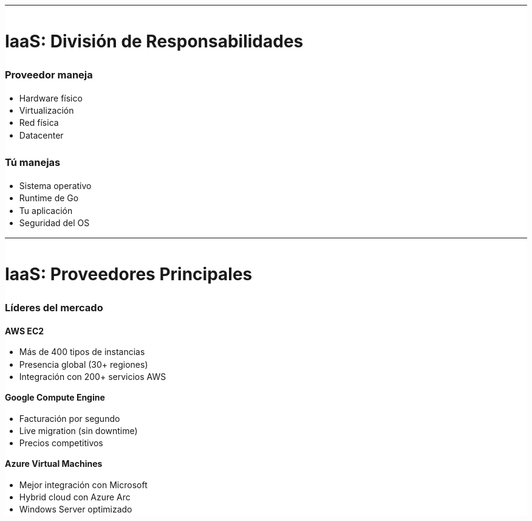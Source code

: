 </v-clicks>

---

# IaaS: División de Responsabilidades

<div class="grid grid-cols-2 gap-8 mt-8">

<div v-click>

### Proveedor maneja
- Hardware físico
- Virtualización
- Red física
- Datacenter

</div>

<div v-click>

### Tú manejas
- Sistema operativo
- Runtime de Go
- Tu aplicación
- Seguridad del OS

</div>

</div>

---

# IaaS: Proveedores Principales

<div class="grid grid-cols-2 gap-8 mt-8">

<div>

### Líderes del mercado

<v-clicks>

**AWS EC2**
- Más de 400 tipos de instancias
- Presencia global (30+ regiones)
- Integración con 200+ servicios AWS

**Google Compute Engine**
- Facturación por segundo
- Live migration (sin downtime)
- Precios competitivos

**Azure Virtual Machines**
- Mejor integración con Microsoft
- Hybrid cloud con Azure Arc
- Windows Server optimizado

